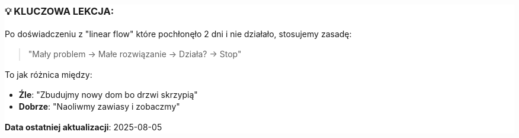 ### 💡 KLUCZOWA LEKCJA:

Po doświadczeniu z "linear flow" które pochłonęło 2 dni i nie działało, stosujemy zasadę:
> "Mały problem → Małe rozwiązanie → Działa? → Stop"

To jak różnica między:
- **Źle**: "Zbudujmy nowy dom bo drzwi skrzypią"
- **Dobrze**: "Naoliwmy zawiasy i zobaczmy"

**Data ostatniej aktualizacji**: 2025-08-05
